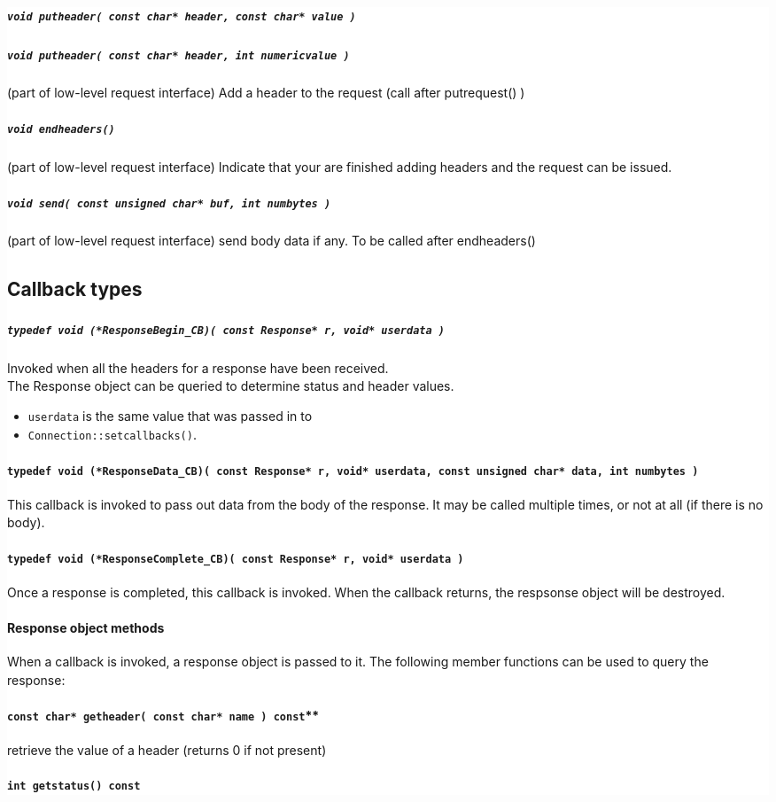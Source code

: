 ##### `void putheader( const char* header, const char* value )`

##### `void putheader( const char* header, int numericvalue )`

 (part of low-level request interface)
 Add a header to the request (call after putrequest() )

##### `void endheaders()`

(part of low-level request interface)
Indicate that your are finished adding headers and the request can be
issued.

##### `void send( const unsigned char* buf, int numbytes )` 

(part of low-level request interface)
send body data if any. To be called after endheaders()

## Callback types

##### `typedef void (*ResponseBegin_CB)( const Response* r, void* userdata )`

Invoked when all the headers for a response have been received.\
The Response object can be queried to determine status and header
values.
 - `userdata` is the same value that was passed in to
 - `Connection::setcallbacks()`.

#### `typedef void (*ResponseData_CB)( const Response* r, void* userdata, const unsigned char* data, int numbytes )`

This callback is invoked to pass out data from the body of the
response. It may be called multiple times, or not at all (if there is no
body).

#### `typedef void (*ResponseComplete_CB)( const Response* r, void* userdata )`

Once a response is completed, this callback is invoked. When the
callback returns, the respsonse object will be destroyed.

#### Response object methods

When a callback is invoked, a response object is passed to it. The
following member functions can be used to query the response:

#### `const char* getheader( const char* name ) const`**

retrieve the value of a header (returns 0 if not present)

#### `int getstatus() const`

